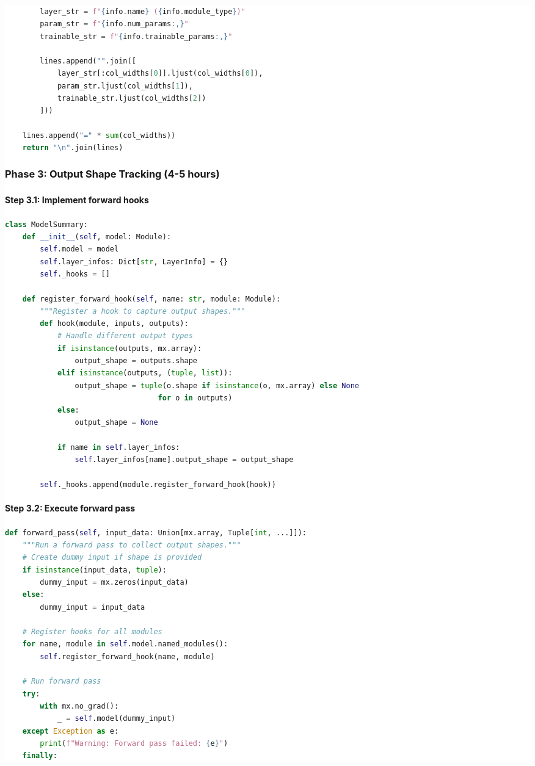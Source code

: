 ```python
        layer_str = f"{info.name} ({info.module_type})"
        param_str = f"{info.num_params:,}"
        trainable_str = f"{info.trainable_params:,}"
        
        lines.append("".join([
            layer_str[:col_widths[0]].ljust(col_widths[0]),
            param_str.ljust(col_widths[1]),
            trainable_str.ljust(col_widths[2])
        ]))
    
    lines.append("=" * sum(col_widths))
    return "\n".join(lines)
```

### Phase 3: Output Shape Tracking (4-5 hours)

#### Step 3.1: Implement forward hooks
```python
class ModelSummary:
    def __init__(self, model: Module):
        self.model = model
        self.layer_infos: Dict[str, LayerInfo] = {}
        self._hooks = []
        
    def register_forward_hook(self, name: str, module: Module):
        """Register a hook to capture output shapes."""
        def hook(module, inputs, outputs):
            # Handle different output types
            if isinstance(outputs, mx.array):
                output_shape = outputs.shape
            elif isinstance(outputs, (tuple, list)):
                output_shape = tuple(o.shape if isinstance(o, mx.array) else None 
                                   for o in outputs)
            else:
                output_shape = None
                
            if name in self.layer_infos:
                self.layer_infos[name].output_shape = output_shape
                
        self._hooks.append(module.register_forward_hook(hook))
```

#### Step 3.2: Execute forward pass
```python
def forward_pass(self, input_data: Union[mx.array, Tuple[int, ...]]):
    """Run a forward pass to collect output shapes."""
    # Create dummy input if shape is provided
    if isinstance(input_data, tuple):
        dummy_input = mx.zeros(input_data)
    else:
        dummy_input = input_data
        
    # Register hooks for all modules
    for name, module in self.model.named_modules():
        self.register_forward_hook(name, module)
    
    # Run forward pass
    try:
        with mx.no_grad():
            _ = self.model(dummy_input)
    except Exception as e:
        print(f"Warning: Forward pass failed: {e}")
    finally:
```